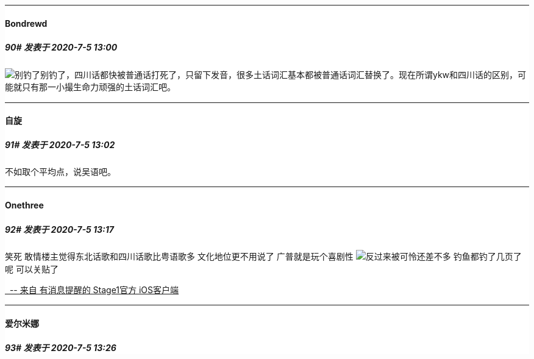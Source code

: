




*****

####  Bondrewd  
##### 90#       发表于 2020-7-5 13:00



<img src="https://static.saraba1st.com/image/smiley/face2017/067.png" referrerpolicy="no-referrer">别钓了别钓了，四川话都快被普通话打死了，只留下发音，很多土话词汇基本都被普通话词汇替换了。现在所谓ykw和四川话的区别，可能就只有那一小撮生命力顽强的土话词汇吧。







*****

####  自旋  
##### 91#       发表于 2020-7-5 13:02




不如取个平均点，说吴语吧。







*****

####  Onethree  
##### 92#       发表于 2020-7-5 13:17




笑死 敢情楼主觉得东北话歌和四川话歌比粤语歌多
文化地位更不用说了
广普就是玩个喜剧性
<img src="https://static.saraba1st.com/image/smiley/face2017/033.png" referrerpolicy="no-referrer">反过来被可怜还差不多
钓鱼都钓了几页了呢
可以关贴了

[  -- 来自 有消息提醒的 Stage1官方 iOS客户端](https://itunes.apple.com/fi/app/saraba1st/id1221237470?mt=8)







*****

####  爱尔米娜  
##### 93#       发表于 2020-7-5 13:26



